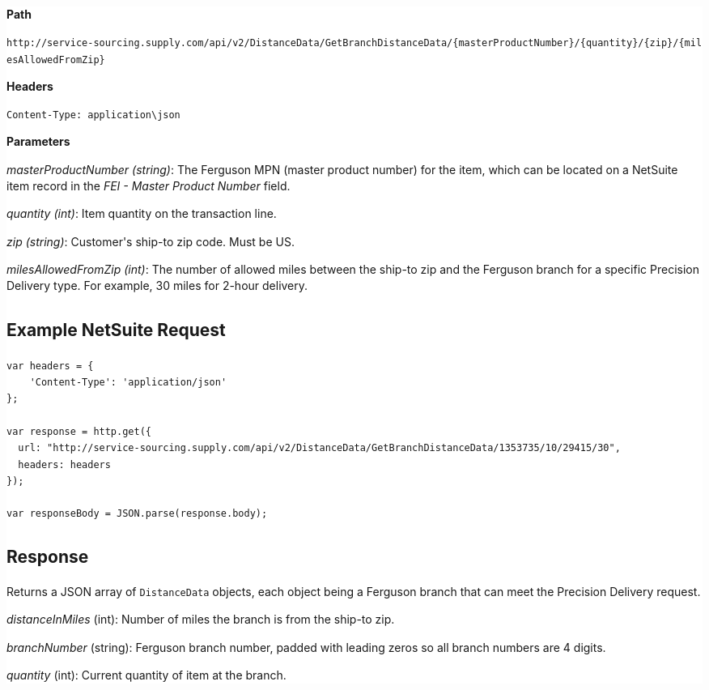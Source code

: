 **Path** 

`http://service-sourcing.supply.com/api/v2/DistanceData/GetBranchDistanceData/{masterProductNumber}/{quantity}/{zip}/{milesAllowedFromZip}`


**Headers** 

`Content-Type: application\json`


**Parameters**

_masterProductNumber (string)_: The Ferguson MPN (master product number) for the item, which can be located on a NetSuite item 
record in the _FEI - Master Product Number_ field.


_quantity (int)_: Item quantity on the transaction line.


_zip (string)_: Customer's ship-to zip code. Must be US.


_milesAllowedFromZip (int)_: The number of allowed miles between the ship-to zip and the Ferguson branch for a specific Precision Delivery type. 
For example, 30 miles for 2-hour delivery.



## Example NetSuite Request
```
var headers = {
	'Content-Type': 'application/json'
};

var response = http.get({
  url: "http://service-sourcing.supply.com/api/v2/DistanceData/GetBranchDistanceData/1353735/10/29415/30",
  headers: headers
});

var responseBody = JSON.parse(response.body);
```



## Response

Returns a JSON array of `DistanceData` objects, each object being a Ferguson branch that can meet the Precision Delivery request.



_distanceInMiles_ (int): Number of miles the branch is from the ship-to zip.

_branchNumber_ (string): Ferguson branch number, padded with leading zeros so all branch numbers are 4 digits.

_quantity_ (int): Current quantity of item at the branch.
